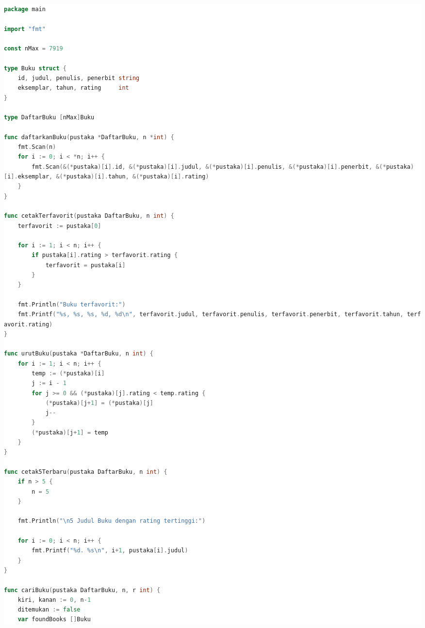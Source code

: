 ```go
package main

import "fmt"

const nMax = 7919

type Buku struct {
	id, judul, penulis, penerbit string
	eksemplar, tahun, rating     int
}

type DaftarBuku [nMax]Buku

func daftarkanBuku(pustaka *DaftarBuku, n *int) {
	fmt.Scan(n)
	for i := 0; i < *n; i++ {
		fmt.Scan(&(*pustaka)[i].id, &(*pustaka)[i].judul, &(*pustaka)[i].penulis, &(*pustaka)[i].penerbit, &(*pustaka)[i].eksemplar, &(*pustaka)[i].tahun, &(*pustaka)[i].rating)
	}
}

func cetakTerfavorit(pustaka DaftarBuku, n int) {
	terfavorit := pustaka[0]

	for i := 1; i < n; i++ {
		if pustaka[i].rating > terfavorit.rating {
			terfavorit = pustaka[i]
		}
	}

	fmt.Println("Buku terfavorit:")
	fmt.Printf("%s, %s, %s, %d, %d\n", terfavorit.judul, terfavorit.penulis, terfavorit.penerbit, terfavorit.tahun, terfavorit.rating)
}

func urutBuku(pustaka *DaftarBuku, n int) {
	for i := 1; i < n; i++ {
		temp := (*pustaka)[i]
		j := i - 1
		for j >= 0 && (*pustaka)[j].rating < temp.rating {
			(*pustaka)[j+1] = (*pustaka)[j]
			j--
		}
		(*pustaka)[j+1] = temp
	}
}

func cetak5Terbaru(pustaka DaftarBuku, n int) {
	if n > 5 {
		n = 5
	}

	fmt.Println("\n5 Judul Buku dengan rating tertinggi:")

	for i := 0; i < n; i++ {
		fmt.Printf("%d. %s\n", i+1, pustaka[i].judul)
	}
}

func cariBuku(pustaka DaftarBuku, n, r int) {
	kiri, kanan := 0, n-1
	ditemukan := false
	var foundBooks []Buku
```